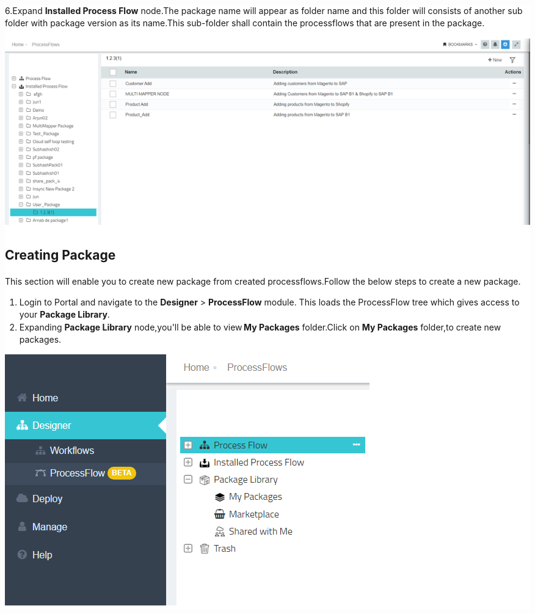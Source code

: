 6.Expand **Installed Process Flow** node.The package name will appear as folder name and this folder will consists of another sub folder with package version as its name.This sub-folder shall contain the processflows that are present in the package. 

![Marketplaceinstall2](\staticfiles\processflow\media\marketplaceinstall2.png)


## Creating Package

This section will enable you to create new package from created processflows.Follow the below steps to create a new package.

1. Login to Portal and navigate to the **Designer** > **ProcessFlow** module. This loads the ProcessFlow tree which gives access to your **Package Library**. 
2. Expanding **Package Library** node,you'll be able to view **My Packages** folder.Click on **My Packages** folder,to create new packages. 

![Packagelibrary](\staticfiles\processflow\media\packagelibrary.png)
